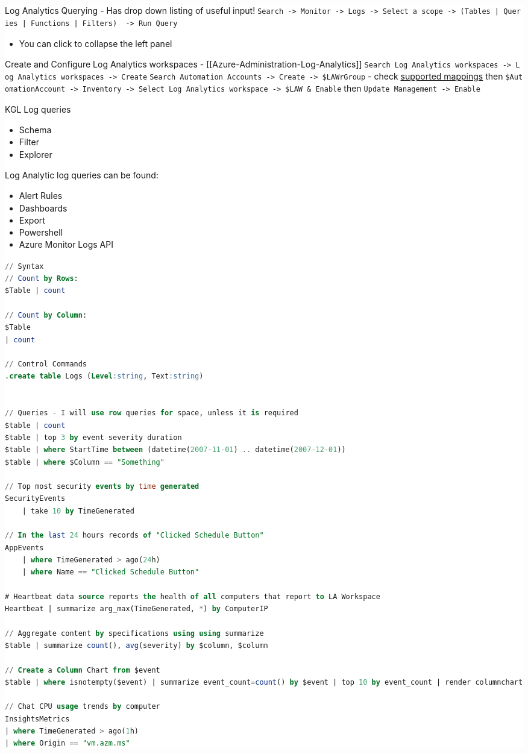 
Log Analytics Querying - Has drop down listing of useful input!
`Search -> Monitor -> Logs -> Select a scope -> (Tables | Queries | Functions | Filters)  -> Run Query`
- You can click to collapse the left panel

Create and Configure Log Analytics workspaces - [[Azure-Administration-Log-Analytics]]
`Search Log Analytics workspaces -> Log Analytics workspaces -> Create`
`Search Automation Accounts -> Create -> $LAWrGroup` - check [supported mappings](https://learn.microsoft.com/en-us/azure/automation/how-to/region-mappings) then `$AutomationAccount -> Inventory -> Select Log Analytics workspace -> $LAW & Enable` then `Update Management -> Enable`

KGL Log queries 
- Schema 
- Filter
- Explorer

Log Analytic log queries can be found:
- Alert Rules
- Dashboards
- Export
- Powershell
- Azure Monitor Logs API

```sql
// Syntax
// Count by Rows:
$Table | count 

// Count by Column:
$Table 
| count

// Control Commands 
.create table Logs (Level:string, Text:string)


// Queries - I will use row queries for space, unless it is required
$table | count
$table | top 3 by event severity duration
$table | where StartTime between (datetime(2007-11-01) .. datetime(2007-12-01))
$table | where $Column == "Something" 

// Top most security events by time generated
SecurityEvents 
	| take 10 by TimeGenerated

// In the last 24 hours records of "Clicked Schedule Button"
AppEvents 
    | where TimeGenerated > ago(24h)
    | where Name == "Clicked Schedule Button"

# Heartbeat data source reports the health of all computers that report to LA Workspace
Heartbeat | summarize arg_max(TimeGenerated, *) by ComputerIP

// Aggregate content by specifications using using summarize 
$table | summarize count(), avg(severity) by $column, $column

// Create a Column Chart from $event 
$table | where isnotempty($event) | summarize event_count=count() by $event | top 10 by event_count | render columnchart

// Chat CPU usage trends by computer
InsightsMetrics
| where TimeGenerated > ago(1h)
| where Origin == "vm.azm.ms"
```